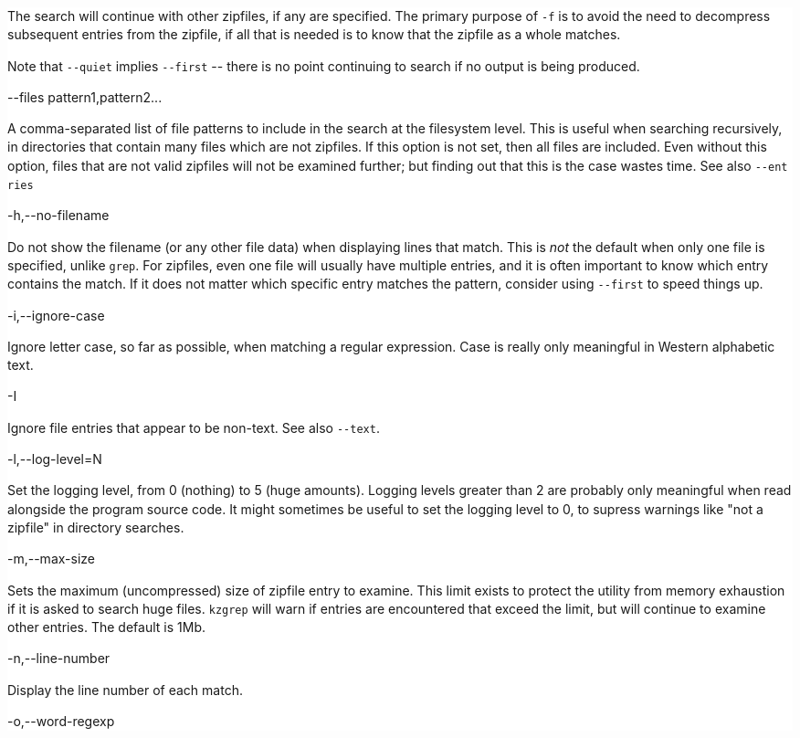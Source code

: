 The search will continue with other zipfiles, if any are specified.
The primary purpose of `-f` is to avoid
the need to decompress subsequent entries from the zipfile, if all 
that is needed is to know that the zipfile as a whole matches.

Note that `--quiet` implies `--first` -- there is no point continuing
to search if no output is being produced.

--files pattern1,pattern2... 

A comma-separated list of file patterns to include in the search
at the filesystem level. This is useful when searching recursively,
in directories that contain many files which are not zipfiles.
If this option is not set, then all files are included. Even without
this option, files that
are not valid zipfiles will not be examined further; but finding out 
that this is the case wastes time. See also `--entries`

-h,--no-filename

Do not show the filename (or any other file data) when displaying
lines that match.
This is _not_ the default when only one file is specified, unlike `grep`.
For zipfiles, even one file will usually have multiple entries, and it is 
often important to know which entry contains the match. If it does
not matter which specific entry matches the pattern, consider using
`--first` to speed things up. 

-i,--ignore-case

Ignore letter case, so far as possible, when matching a regular expression.
Case is really only meaningful in Western alphabetic text.

-I

Ignore file entries that appear to be non-text. See also `--text`.

-l,--log-level=N

Set the logging level, from 0 (nothing) to 5 (huge amounts). Logging levels
greater than 2 are probably only meaningful when read alongside the 
program source code. It might sometimes be useful to set the logging level
to 0, to supress warnings like "not a zipfile" in directory searches.

-m,--max-size

Sets the maximum (uncompressed) size of zipfile entry to examine.
This limit exists to protect the utility from memory exhaustion if it is asked
to search huge files. 
`kzgrep` will warn if entries are encountered
that exceed the limit, but will continue to examine other entries. 
The default is 1Mb.

-n,--line-number

Display the line number of each match.

-o,--word-regexp

